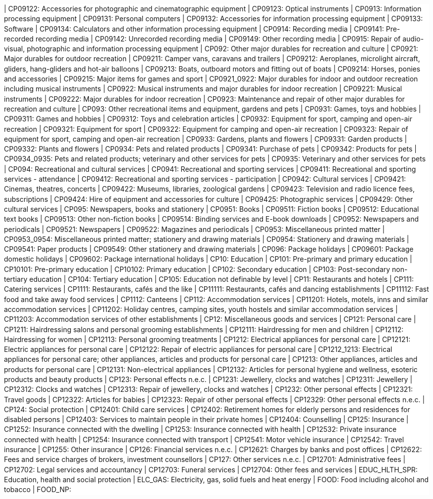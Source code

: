 | CP09122: Accessories for photographic and cinematographic equipment | CP09123: Optical instruments | CP0913: Information processing equipment | CP09131: Personal computers | CP09132: Accessories for information processing equipment | CP09133: Software | CP09134: Calculators and other information processing equipment | CP0914: Recording media | CP09141: Pre-recorded recording media | CP09142: Unrecorded recording media | CP09149: Other recording media | CP0915: Repair of audio-visual, photographic and information processing equipment | CP092: Other major durables for recreation and culture | CP0921: Major durables for outdoor recreation | CP09211: Camper vans, caravans and trailers | CP09212: Aeroplanes, microlight aircraft, gliders, hang-gliders and hot-air balloons | CP09213: Boats, outboard motors and fitting out of boats | CP09214: Horses, ponies and accessories | CP09215: Major items for games and sport | CP0921_0922: Major durables for indoor and outdoor recreation including musical instruments | CP0922: Musical instruments and major durables for indoor recreation | CP09221: Musical instruments | CP09222: Major durables for indoor recreation | CP0923: Maintenance and repair of other major durables for recreation and culture | CP093: Other recreational items and equipment, gardens and pets | CP0931: Games, toys and hobbies | CP09311: Games and hobbies | CP09312: Toys and celebration articles | CP0932: Equipment for sport, camping and open-air recreation | CP09321: Equipment for sport | CP09322: Equipment for camping and open-air recreation | CP09323: Repair of equipment for sport, camping and open-air recreation | CP0933: Gardens, plants and flowers | CP09331: Garden products | CP09332: Plants and flowers | CP0934: Pets and related products | CP09341: Purchase of pets | CP09342: Products for pets | CP0934_0935: Pets and related products; veterinary and other services for pets | CP0935: Veterinary and other services for pets | CP094: Recreational and cultural services | CP0941: Recreational and sporting services | CP09411: Recreational and sporting services - attendance | CP09412: Recreational and sporting services - participation | CP0942: Cultural services | CP09421: Cinemas, theatres, concerts | CP09422: Museums, libraries, zoological gardens | CP09423: Television and radio licence fees, subscriptions | CP09424: Hire of equipment and accessories for culture | CP09425: Photographic services | CP09429: Other cultural services | CP095: Newspapers, books and stationery | CP0951: Books | CP09511: Fiction books | CP09512: Educational text books | CP09513: Other non-fiction books | CP09514: Binding services and E-book downloads | CP0952: Newspapers and periodicals | CP09521: Newspapers | CP09522: Magazines and periodicals | CP0953: Miscellaneous printed matter | CP0953_0954: Miscellaneous printed matter; stationery and drawing materials | CP0954: Stationery and drawing materials | CP09541: Paper products | CP09549: Other stationery and drawing materials | CP096: Package holidays | CP09601: Package domestic holidays | CP09602: Package international holidays | CP10: Education | CP101: Pre-primary and primary education | CP10101: Pre-primary education | CP10102: Primary education | CP102: Secondary education | CP103: Post-secondary non-tertiary education | CP104: Tertiary education | CP105: Education not definable by level | CP11: Restaurants and hotels | CP111: Catering services | CP1111: Restaurants, cafés and the like | CP11111: Restaurants, cafés and dancing establishments | CP11112: Fast food and take away food services | CP1112: Canteens | CP112: Accommodation services | CP11201: Hotels, motels, inns and similar accommodation services | CP11202: Holiday centres, camping sites, youth hostels and similar accommodation services | CP11203: Accommodation services of other establishments | CP12: Miscellaneous goods and services | CP121: Personal care | CP1211: Hairdressing salons and personal grooming establishments | CP12111: Hairdressing for men and children | CP12112: Hairdressing for women | CP12113: Personal grooming treatments | CP1212: Electrical appliances for personal care | CP12121: Electric appliances for personal care | CP12122: Repair of electric appliances for personal care | CP1212_1213: Electrical appliances for personal care; other appliances, articles and products for personal care | CP1213: Other appliances, articles and products for personal care | CP12131: Non-electrical appliances | CP12132: Articles for personal hygiene and wellness, esoteric products and beauty products | CP123: Personal effects n.e.c. | CP1231: Jewellery, clocks and watches | CP12311: Jewellery | CP12312: Clocks and watches | CP12313: Repair of jewellery, clocks and watches | CP1232: Other personal effects | CP12321: Travel goods | CP12322: Articles for babies | CP12323: Repair of other personal effects | CP12329: Other personal effects n.e.c. | CP124: Social protection | CP12401: Child care services | CP12402: Retirement homes for elderly persons and residences for disabled persons | CP12403: Services to maintain people in their private homes | CP12404: Counselling | CP125: Insurance | CP1252: Insurance connected with the dwelling | CP1253: Insurance connected with health | CP12532: Private insurance connected with health | CP1254: Insurance connected with transport | CP12541: Motor vehicle insurance | CP12542: Travel insurance | CP1255: Other insurance | CP126: Financial services n.e.c. | CP12621: Charges by banks and post offices | CP12622: Fees and service charges of brokers, investment counsellors | CP127: Other services n.e.c. | CP12701: Administrative fees | CP12702: Legal services and accountancy | CP12703: Funeral services | CP12704: Other fees and services | EDUC_HLTH_SPR: Education, health and social protection | ELC_GAS: Electricity, gas, solid fuels and heat energy | FOOD: Food including alcohol and tobacco | FOOD_NP: